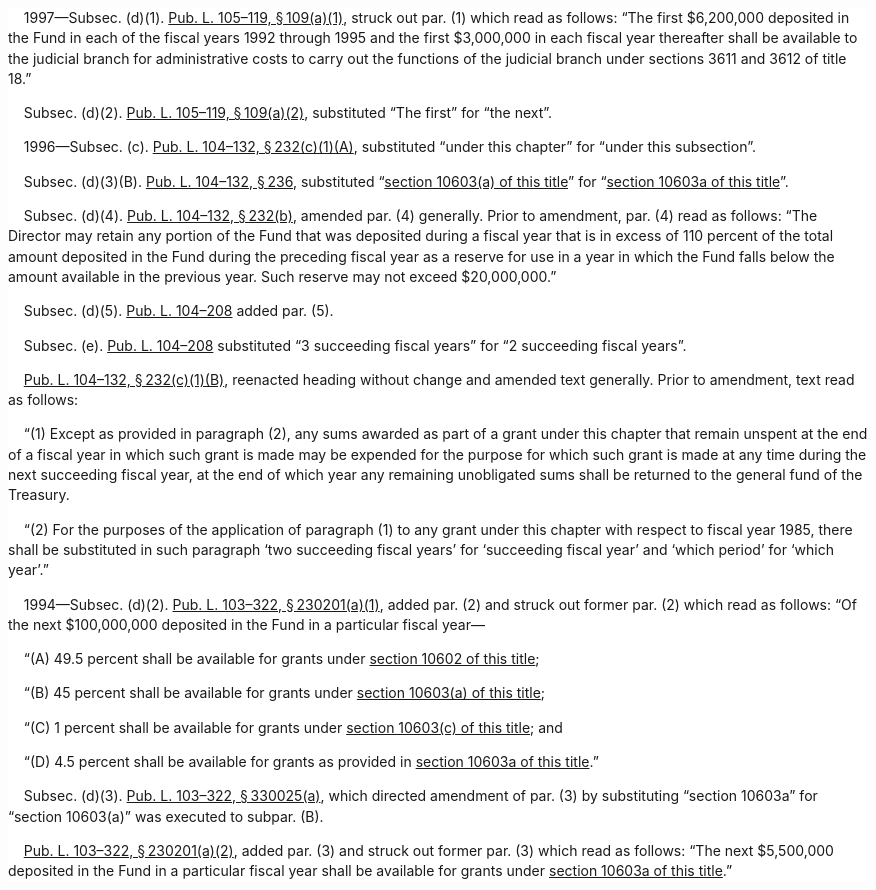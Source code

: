     1997—Subsec. (d)(1). [Pub. L. 105–119, § 109(a)(1)][/us/pl/105/119/s109/a/1], struck out par. (1) which read as follows: “The first $6,200,000 deposited in the Fund in each of the fiscal years 1992 through 1995 and the first $3,000,000 in each fiscal year thereafter shall be available to the judicial branch for administrative costs to carry out the functions of the judicial branch under sections 3611 and 3612 of title 18.”

    Subsec. (d)(2). [Pub. L. 105–119, § 109(a)(2)][/us/pl/105/119/s109/a/2], substituted “The first” for “the next”.

    1996—Subsec. (c). [Pub. L. 104–132, § 232(c)(1)(A)][/us/pl/104/132/s232/c/1/A], substituted “under this chapter” for “under this subsection”.

    Subsec. (d)(3)(B). [Pub. L. 104–132, § 236][/us/pl/104/132/s236], substituted “[section 10603(a) of this title][/us/usc/t42/s10603/a]” for “[section 10603a of this title][/us/usc/t42/s10603a]”.

    Subsec. (d)(4). [Pub. L. 104–132, § 232(b)][/us/pl/104/132/s232/b], amended par. (4) generally. Prior to amendment, par. (4) read as follows: “The Director may retain any portion of the Fund that was deposited during a fiscal year that is in excess of 110 percent of the total amount deposited in the Fund during the preceding fiscal year as a reserve for use in a year in which the Fund falls below the amount available in the previous year. Such reserve may not exceed $20,000,000.”

    Subsec. (d)(5). [Pub. L. 104–208][/us/pl/104/208] added par. (5).

    Subsec. (e). [Pub. L. 104–208][/us/pl/104/208] substituted “3 succeeding fiscal years” for “2 succeeding fiscal years”.

    [Pub. L. 104–132, § 232(c)(1)(B)][/us/pl/104/132/s232/c/1/B], reenacted heading without change and amended text generally. Prior to amendment, text read as follows:

    “(1) Except as provided in paragraph (2), any sums awarded as part of a grant under this chapter that remain unspent at the end of a fiscal year in which such grant is made may be expended for the purpose for which such grant is made at any time during the next succeeding fiscal year, at the end of which year any remaining unobligated sums shall be returned to the general fund of the Treasury.

    “(2) For the purposes of the application of paragraph (1) to any grant under this chapter with respect to fiscal year 1985, there shall be substituted in such paragraph ‘two succeeding fiscal years’ for ‘succeeding fiscal year’ and ‘which period’ for ‘which year’.”

    1994—Subsec. (d)(2). [Pub. L. 103–322, § 230201(a)(1)][/us/pl/103/322/s230201/a/1], added par. (2) and struck out former par. (2) which read as follows: “Of the next $100,000,000 deposited in the Fund in a particular fiscal year—

    “(A) 49.5 percent shall be available for grants under [section 10602 of this title][/us/usc/t42/s10602];

    “(B) 45 percent shall be available for grants under [section 10603(a) of this title][/us/usc/t42/s10603/a];

    “(C) 1 percent shall be available for grants under [section 10603(c) of this title][/us/usc/t42/s10603/c]; and

    “(D) 4.5 percent shall be available for grants as provided in [section 10603a of this title][/us/usc/t42/s10603a].”

    Subsec. (d)(3). [Pub. L. 103–322, § 330025(a)][/us/pl/103/322/s330025/a], which directed amendment of par. (3) by substituting “section 10603a” for “section 10603(a)” was executed to subpar. (B).

    [Pub. L. 103–322, § 230201(a)(2)][/us/pl/103/322/s230201/a/2], added par. (3) and struck out former par. (3) which read as follows: “The next $5,500,000 deposited in the Fund in a particular fiscal year shall be available for grants under [section 10603a of this title][/us/usc/t42/s10603a].”


[/us/usc/t16/s1540/d]: https://publicdocs.github.io/go/links?ns=uslm&ref=%2Fus%2Fusc%2Ft16%2Fs1540%2Fd
[/us/usc/t16/s3375/d]: https://publicdocs.github.io/go/links?ns=uslm&ref=%2Fus%2Fusc%2Ft16%2Fs3375%2Fd
[/us/usc/t45/s351]: https://publicdocs.github.io/go/links?ns=uslm&ref=%2Fus%2Fusc%2Ft45%2Fs351
[/us/usc/t39/s404/a/7]: https://publicdocs.github.io/go/links?ns=uslm&ref=%2Fus%2Fusc%2Ft39%2Fs404%2Fa%2F7
[/us/usc/t33/s1321]: https://publicdocs.github.io/go/links?ns=uslm&ref=%2Fus%2Fusc%2Ft33%2Fs1321
[/us/usc/t18/s3613]: https://publicdocs.github.io/go/links?ns=uslm&ref=%2Fus%2Fusc%2Ft18%2Fs3613
[/us/usc/t18/s3013]: https://publicdocs.github.io/go/links?ns=uslm&ref=%2Fus%2Fusc%2Ft18%2Fs3013
[/us/usc/t18/s3146]: https://publicdocs.github.io/go/links?ns=uslm&ref=%2Fus%2Fusc%2Ft18%2Fs3146
[/us/usc/t18/s3671/c/2]: https://publicdocs.github.io/go/links?ns=uslm&ref=%2Fus%2Fusc%2Ft18%2Fs3671%2Fc%2F2
[/us/pl/105/119/s109/a/1]: https://publicdocs.github.io/go/links?ns=uslm&ref=%2Fus%2Fpl%2F105%2F119%2Fs109%2Fa%2F1
[/us/stat/111/2457]: https://publicdocs.github.io/go/links?ns=uslm&ref=%2Fus%2Fstat%2F111%2F2457
[/us/usc/t42/s10603a]: https://publicdocs.github.io/go/links?ns=uslm&ref=%2Fus%2Fusc%2Ft42%2Fs10603a
[/us/usc/t42/s10603a]: https://publicdocs.github.io/go/links?ns=uslm&ref=%2Fus%2Fusc%2Ft42%2Fs10603a
[/us/usc/t18/s3771]: https://publicdocs.github.io/go/links?ns=uslm&ref=%2Fus%2Fusc%2Ft18%2Fs3771
[/us/usc/t42/s10607]: https://publicdocs.github.io/go/links?ns=uslm&ref=%2Fus%2Fusc%2Ft42%2Fs10607
[/us/usc/t42/s10602]: https://publicdocs.github.io/go/links?ns=uslm&ref=%2Fus%2Fusc%2Ft42%2Fs10602
[/us/usc/t42/s10603/a]: https://publicdocs.github.io/go/links?ns=uslm&ref=%2Fus%2Fusc%2Ft42%2Fs10603%2Fa
[/us/usc/t42/s10603/c]: https://publicdocs.github.io/go/links?ns=uslm&ref=%2Fus%2Fusc%2Ft42%2Fs10603%2Fc
[/us/usc/t42/s10603b]: https://publicdocs.github.io/go/links?ns=uslm&ref=%2Fus%2Fusc%2Ft42%2Fs10603b
[/us/usc/t42/s10603c]: https://publicdocs.github.io/go/links?ns=uslm&ref=%2Fus%2Fusc%2Ft42%2Fs10603c
[/us/usc/t10/s801]: https://publicdocs.github.io/go/links?ns=uslm&ref=%2Fus%2Fusc%2Ft10%2Fs801
[/us/pl/98/473/s1402]: https://publicdocs.github.io/go/links?ns=uslm&ref=%2Fus%2Fpl%2F98%2F473%2Fs1402
[/us/stat/98/2170]: https://publicdocs.github.io/go/links?ns=uslm&ref=%2Fus%2Fstat%2F98%2F2170
[/us/pl/99/401/s102/b/1]: https://publicdocs.github.io/go/links?ns=uslm&ref=%2Fus%2Fpl%2F99%2F401%2Fs102%2Fb%2F1
[/us/stat/100/904]: https://publicdocs.github.io/go/links?ns=uslm&ref=%2Fus%2Fstat%2F100%2F904
[/us/pl/99/646/s82]: https://publicdocs.github.io/go/links?ns=uslm&ref=%2Fus%2Fpl%2F99%2F646%2Fs82
[/us/stat/100/3619]: https://publicdocs.github.io/go/links?ns=uslm&ref=%2Fus%2Fstat%2F100%2F3619
[/us/pl/100/690]: https://publicdocs.github.io/go/links?ns=uslm&ref=%2Fus%2Fpl%2F100%2F690
[/us/stat/102/4419]: https://publicdocs.github.io/go/links?ns=uslm&ref=%2Fus%2Fstat%2F102%2F4419
[/us/pl/101/647/s504]: https://publicdocs.github.io/go/links?ns=uslm&ref=%2Fus%2Fpl%2F101%2F647%2Fs504
[/us/stat/104/4822]: https://publicdocs.github.io/go/links?ns=uslm&ref=%2Fus%2Fstat%2F104%2F4822
[/us/pl/102/572/s1001]: https://publicdocs.github.io/go/links?ns=uslm&ref=%2Fus%2Fpl%2F102%2F572%2Fs1001
[/us/stat/106/4520]: https://publicdocs.github.io/go/links?ns=uslm&ref=%2Fus%2Fstat%2F106%2F4520
[/us/pl/103/121/s110/a]: https://publicdocs.github.io/go/links?ns=uslm&ref=%2Fus%2Fpl%2F103%2F121%2Fs110%2Fa
[/us/stat/107/1164]: https://publicdocs.github.io/go/links?ns=uslm&ref=%2Fus%2Fstat%2F107%2F1164
[/us/pl/103/322/s230201]: https://publicdocs.github.io/go/links?ns=uslm&ref=%2Fus%2Fpl%2F103%2F322%2Fs230201
[/us/stat/108/2079]: https://publicdocs.github.io/go/links?ns=uslm&ref=%2Fus%2Fstat%2F108%2F2079
[/us/pl/104/132]: https://publicdocs.github.io/go/links?ns=uslm&ref=%2Fus%2Fpl%2F104%2F132
[/us/stat/110/1243]: https://publicdocs.github.io/go/links?ns=uslm&ref=%2Fus%2Fstat%2F110%2F1243
[/us/pl/104/208/s101/a]: https://publicdocs.github.io/go/links?ns=uslm&ref=%2Fus%2Fpl%2F104%2F208%2Fs101%2Fa
[/us/stat/110/3009]: https://publicdocs.github.io/go/links?ns=uslm&ref=%2Fus%2Fstat%2F110%2F3009
[/us/pl/105/119/s109/a]: https://publicdocs.github.io/go/links?ns=uslm&ref=%2Fus%2Fpl%2F105%2F119%2Fs109%2Fa
[/us/stat/111/2457]: https://publicdocs.github.io/go/links?ns=uslm&ref=%2Fus%2Fstat%2F111%2F2457
[/us/pl/106/113/s1000/a/1]: https://publicdocs.github.io/go/links?ns=uslm&ref=%2Fus%2Fpl%2F106%2F113%2Fs1000%2Fa%2F1
[/us/stat/113/1535]: https://publicdocs.github.io/go/links?ns=uslm&ref=%2Fus%2Fstat%2F113%2F1535
[/us/pl/106/177/s104/a]: https://publicdocs.github.io/go/links?ns=uslm&ref=%2Fus%2Fpl%2F106%2F177%2Fs104%2Fa
[/us/stat/114/36]: https://publicdocs.github.io/go/links?ns=uslm&ref=%2Fus%2Fstat%2F114%2F36
[/us/pl/106/386/s2003/b]: https://publicdocs.github.io/go/links?ns=uslm&ref=%2Fus%2Fpl%2F106%2F386%2Fs2003%2Fb
[/us/stat/114/1544]: https://publicdocs.github.io/go/links?ns=uslm&ref=%2Fus%2Fstat%2F114%2F1544
[/us/pl/106/553/s1/a/2]: https://publicdocs.github.io/go/links?ns=uslm&ref=%2Fus%2Fpl%2F106%2F553%2Fs1%2Fa%2F2
[/us/stat/114/2762]: https://publicdocs.github.io/go/links?ns=uslm&ref=%2Fus%2Fstat%2F114%2F2762
[/us/pl/106/554/s1/a/4]: https://publicdocs.github.io/go/links?ns=uslm&ref=%2Fus%2Fpl%2F106%2F554%2Fs1%2Fa%2F4
[/us/stat/114/2763]: https://publicdocs.github.io/go/links?ns=uslm&ref=%2Fus%2Fstat%2F114%2F2763
[/us/pl/107/56/s621/a]: https://publicdocs.github.io/go/links?ns=uslm&ref=%2Fus%2Fpl%2F107%2F56%2Fs621%2Fa
[/us/stat/115/370]: https://publicdocs.github.io/go/links?ns=uslm&ref=%2Fus%2Fstat%2F115%2F370
[/us/pl/107/77/s111]: https://publicdocs.github.io/go/links?ns=uslm&ref=%2Fus%2Fpl%2F107%2F77%2Fs111
[/us/stat/115/765]: https://publicdocs.github.io/go/links?ns=uslm&ref=%2Fus%2Fstat%2F115%2F765
[/us/pl/109/162/s1132]: https://publicdocs.github.io/go/links?ns=uslm&ref=%2Fus%2Fpl%2F109%2F162%2Fs1132
[/us/stat/119/3107]: https://publicdocs.github.io/go/links?ns=uslm&ref=%2Fus%2Fstat%2F119%2F3107
[/us/pl/109/435/s102/b]: https://publicdocs.github.io/go/links?ns=uslm&ref=%2Fus%2Fpl%2F109%2F435%2Fs102%2Fb
[/us/stat/120/3200]: https://publicdocs.github.io/go/links?ns=uslm&ref=%2Fus%2Fstat%2F120%2F3200
[/us/pl/113/163/s3]: https://publicdocs.github.io/go/links?ns=uslm&ref=%2Fus%2Fpl%2F113%2F163%2Fs3
[/us/stat/128/1866]: https://publicdocs.github.io/go/links?ns=uslm&ref=%2Fus%2Fstat%2F128%2F1866
[/us/pl/114/22/s113/b]: https://publicdocs.github.io/go/links?ns=uslm&ref=%2Fus%2Fpl%2F114%2F22%2Fs113%2Fb
[/us/stat/129/241]: https://publicdocs.github.io/go/links?ns=uslm&ref=%2Fus%2Fstat%2F129%2F241
[/us/act/1938-06-25/ch680]: https://publicdocs.github.io/go/links?ns=uslm&ref=%2Fus%2Fact%2F1938-06-25%2Fch680
[/us/stat/52/1094]: https://publicdocs.github.io/go/links?ns=uslm&ref=%2Fus%2Fstat%2F52%2F1094
[/us/usc/t45/s367]: https://publicdocs.github.io/go/links?ns=uslm&ref=%2Fus%2Fusc%2Ft45%2Fs367
[/us/usc/t18/s3613]: https://publicdocs.github.io/go/links?ns=uslm&ref=%2Fus%2Fusc%2Ft18%2Fs3613
[/us/pl/98/473]: https://publicdocs.github.io/go/links?ns=uslm&ref=%2Fus%2Fpl%2F98%2F473
[/us/stat/98/1987]: https://publicdocs.github.io/go/links?ns=uslm&ref=%2Fus%2Fstat%2F98%2F1987
[/us/usc/t18/s3671/c/2]: https://publicdocs.github.io/go/links?ns=uslm&ref=%2Fus%2Fusc%2Ft18%2Fs3671%2Fc%2F2
[/us/pl/99/646/s41/a]: https://publicdocs.github.io/go/links?ns=uslm&ref=%2Fus%2Fpl%2F99%2F646%2Fs41%2Fa
[/us/stat/100/3600]: https://publicdocs.github.io/go/links?ns=uslm&ref=%2Fus%2Fstat%2F100%2F3600
[/us/pl/106/553]: https://publicdocs.github.io/go/links?ns=uslm&ref=%2Fus%2Fpl%2F106%2F553
[/us/usc/t25/s450b]: https://publicdocs.github.io/go/links?ns=uslm&ref=%2Fus%2Fusc%2Ft25%2Fs450b
[/us/pl/114/22]: https://publicdocs.github.io/go/links?ns=uslm&ref=%2Fus%2Fpl%2F114%2F22
[/us/pl/113/163]: https://publicdocs.github.io/go/links?ns=uslm&ref=%2Fus%2Fpl%2F113%2F163
[/us/pl/109/435]: https://publicdocs.github.io/go/links?ns=uslm&ref=%2Fus%2Fpl%2F109%2F435
[/us/pl/109/162/s1132/1]: https://publicdocs.github.io/go/links?ns=uslm&ref=%2Fus%2Fpl%2F109%2F162%2Fs1132%2F1
[/us/pl/109/162/s1132/2]: https://publicdocs.github.io/go/links?ns=uslm&ref=%2Fus%2Fpl%2F109%2F162%2Fs1132%2F2
[/us/pl/109/162/s1132/3/A]: https://publicdocs.github.io/go/links?ns=uslm&ref=%2Fus%2Fpl%2F109%2F162%2Fs1132%2F3%2FA
[/us/pl/109/162/s1132/3/B]: https://publicdocs.github.io/go/links?ns=uslm&ref=%2Fus%2Fpl%2F109%2F162%2Fs1132%2F3%2FB
[/us/pl/107/56/s621/a]: https://publicdocs.github.io/go/links?ns=uslm&ref=%2Fus%2Fpl%2F107%2F56%2Fs621%2Fa
[/us/pl/107/77/s111/b]: https://publicdocs.github.io/go/links?ns=uslm&ref=%2Fus%2Fpl%2F107%2F77%2Fs111%2Fb
[/us/pl/107/56]: https://publicdocs.github.io/go/links?ns=uslm&ref=%2Fus%2Fpl%2F107%2F56
[/us/pl/107/56]: https://publicdocs.github.io/go/links?ns=uslm&ref=%2Fus%2Fpl%2F107%2F56
[/us/pl/107/56/s621/b]: https://publicdocs.github.io/go/links?ns=uslm&ref=%2Fus%2Fpl%2F107%2F56%2Fs621%2Fb
[/us/pl/107/77/s111/a]: https://publicdocs.github.io/go/links?ns=uslm&ref=%2Fus%2Fpl%2F107%2F77%2Fs111%2Fa
[/us/pl/107/56/s621/c]: https://publicdocs.github.io/go/links?ns=uslm&ref=%2Fus%2Fpl%2F107%2F56%2Fs621%2Fc
[/us/pl/107/56/s621/d]: https://publicdocs.github.io/go/links?ns=uslm&ref=%2Fus%2Fpl%2F107%2F56%2Fs621%2Fd
[/us/usc/t42/s10602/a/1]: https://publicdocs.github.io/go/links?ns=uslm&ref=%2Fus%2Fusc%2Ft42%2Fs10602%2Fa%2F1
[/us/usc/t42/s10603b]: https://publicdocs.github.io/go/links?ns=uslm&ref=%2Fus%2Fusc%2Ft42%2Fs10603b
[/us/usc/t42/s10603c]: https://publicdocs.github.io/go/links?ns=uslm&ref=%2Fus%2Fusc%2Ft42%2Fs10603c
[/us/pl/106/386/s2003/d]: https://publicdocs.github.io/go/links?ns=uslm&ref=%2Fus%2Fpl%2F106%2F386%2Fs2003%2Fd
[/us/pl/106/177]: https://publicdocs.github.io/go/links?ns=uslm&ref=%2Fus%2Fpl%2F106%2F177
[/us/pl/106/553]: https://publicdocs.github.io/go/links?ns=uslm&ref=%2Fus%2Fpl%2F106%2F553
[/us/pl/106/554]: https://publicdocs.github.io/go/links?ns=uslm&ref=%2Fus%2Fpl%2F106%2F554
[/us/pl/106/386/s2003/b/1]: https://publicdocs.github.io/go/links?ns=uslm&ref=%2Fus%2Fpl%2F106%2F386%2Fs2003%2Fb%2F1
[/us/pl/106/386/s2003/c/2]: https://publicdocs.github.io/go/links?ns=uslm&ref=%2Fus%2Fpl%2F106%2F386%2Fs2003%2Fc%2F2
[/us/usc/t42/s10603c]: https://publicdocs.github.io/go/links?ns=uslm&ref=%2Fus%2Fusc%2Ft42%2Fs10603c
[/us/usc/t42/s10603b]: https://publicdocs.github.io/go/links?ns=uslm&ref=%2Fus%2Fusc%2Ft42%2Fs10603b
[/us/pl/106/386/s2003/b/2]: https://publicdocs.github.io/go/links?ns=uslm&ref=%2Fus%2Fpl%2F106%2F386%2Fs2003%2Fb%2F2
[/us/pl/106/113]: https://publicdocs.github.io/go/links?ns=uslm&ref=%2Fus%2Fpl%2F106%2F113
[/us/pl/105/119/s109/a/1]: https://publicdocs.github.io/go/links?ns=uslm&ref=%2Fus%2Fpl%2F105%2F119%2Fs109%2Fa%2F1
[/us/pl/105/119/s109/a/2]: https://publicdocs.github.io/go/links?ns=uslm&ref=%2Fus%2Fpl%2F105%2F119%2Fs109%2Fa%2F2
[/us/pl/104/132/s232/c/1/A]: https://publicdocs.github.io/go/links?ns=uslm&ref=%2Fus%2Fpl%2F104%2F132%2Fs232%2Fc%2F1%2FA
[/us/pl/104/132/s236]: https://publicdocs.github.io/go/links?ns=uslm&ref=%2Fus%2Fpl%2F104%2F132%2Fs236
[/us/usc/t42/s10603/a]: https://publicdocs.github.io/go/links?ns=uslm&ref=%2Fus%2Fusc%2Ft42%2Fs10603%2Fa
[/us/usc/t42/s10603a]: https://publicdocs.github.io/go/links?ns=uslm&ref=%2Fus%2Fusc%2Ft42%2Fs10603a
[/us/pl/104/132/s232/b]: https://publicdocs.github.io/go/links?ns=uslm&ref=%2Fus%2Fpl%2F104%2F132%2Fs232%2Fb
[/us/pl/104/208]: https://publicdocs.github.io/go/links?ns=uslm&ref=%2Fus%2Fpl%2F104%2F208
[/us/pl/104/208]: https://publicdocs.github.io/go/links?ns=uslm&ref=%2Fus%2Fpl%2F104%2F208
[/us/pl/104/132/s232/c/1/B]: https://publicdocs.github.io/go/links?ns=uslm&ref=%2Fus%2Fpl%2F104%2F132%2Fs232%2Fc%2F1%2FB
[/us/pl/103/322/s230201/a/1]: https://publicdocs.github.io/go/links?ns=uslm&ref=%2Fus%2Fpl%2F103%2F322%2Fs230201%2Fa%2F1
[/us/usc/t42/s10602]: https://publicdocs.github.io/go/links?ns=uslm&ref=%2Fus%2Fusc%2Ft42%2Fs10602
[/us/usc/t42/s10603/a]: https://publicdocs.github.io/go/links?ns=uslm&ref=%2Fus%2Fusc%2Ft42%2Fs10603%2Fa
[/us/usc/t42/s10603/c]: https://publicdocs.github.io/go/links?ns=uslm&ref=%2Fus%2Fusc%2Ft42%2Fs10603%2Fc
[/us/usc/t42/s10603a]: https://publicdocs.github.io/go/links?ns=uslm&ref=%2Fus%2Fusc%2Ft42%2Fs10603a
[/us/pl/103/322/s330025/a]: https://publicdocs.github.io/go/links?ns=uslm&ref=%2Fus%2Fpl%2F103%2F322%2Fs330025%2Fa
[/us/pl/103/322/s230201/a/2]: https://publicdocs.github.io/go/links?ns=uslm&ref=%2Fus%2Fpl%2F103%2F322%2Fs230201%2Fa%2F2
[/us/usc/t42/s10603a]: https://publicdocs.github.io/go/links?ns=uslm&ref=%2Fus%2Fusc%2Ft42%2Fs10603a
[/us/pl/103/322/s230201/a/3]: https://publicdocs.github.io/go/links?ns=uslm&ref=%2Fus%2Fpl%2F103%2F322%2Fs230201%2Fa%2F3
[/us/usc/t42/s10603/a]: https://publicdocs.github.io/go/links?ns=uslm&ref=%2Fus%2Fusc%2Ft42%2Fs10603%2Fa
[/us/pl/103/322/s230201/a/4]: https://publicdocs.github.io/go/links?ns=uslm&ref=%2Fus%2Fpl%2F103%2F322%2Fs230201%2Fa%2F4
[/us/usc/t42/s10602]: https://publicdocs.github.io/go/links?ns=uslm&ref=%2Fus%2Fusc%2Ft42%2Fs10602
[/us/usc/t42/s10603/a]: https://publicdocs.github.io/go/links?ns=uslm&ref=%2Fus%2Fusc%2Ft42%2Fs10603%2Fa
[/us/usc/t42/s10603/c]: https://publicdocs.github.io/go/links?ns=uslm&ref=%2Fus%2Fusc%2Ft42%2Fs10603%2Fc
[/us/pl/103/322/s230201/b]: https://publicdocs.github.io/go/links?ns=uslm&ref=%2Fus%2Fpl%2F103%2F322%2Fs230201%2Fb
[/us/pl/103/121/s110/a/1]: https://publicdocs.github.io/go/links?ns=uslm&ref=%2Fus%2Fpl%2F103%2F121%2Fs110%2Fa%2F1
[/us/pl/103/121/s110/a/2]: https://publicdocs.github.io/go/links?ns=uslm&ref=%2Fus%2Fpl%2F103%2F121%2Fs110%2Fa%2F2
[/us/usc/t42/s10603a]: https://publicdocs.github.io/go/links?ns=uslm&ref=%2Fus%2Fusc%2Ft42%2Fs10603a
[/us/usc/t42/s10603/a]: https://publicdocs.github.io/go/links?ns=uslm&ref=%2Fus%2Fusc%2Ft42%2Fs10603%2Fa
[/us/pl/103/121/s110/a/3]: https://publicdocs.github.io/go/links?ns=uslm&ref=%2Fus%2Fpl%2F103%2F121%2Fs110%2Fa%2F3
[/us/pl/102/572/s1001/1]: https://publicdocs.github.io/go/links?ns=uslm&ref=%2Fus%2Fpl%2F102%2F572%2Fs1001%2F1
[/us/pl/102/572/s1001/2]: https://publicdocs.github.io/go/links?ns=uslm&ref=%2Fus%2Fpl%2F102%2F572%2Fs1001%2F2
[/us/usc/t42/s10602]: https://publicdocs.github.io/go/links?ns=uslm&ref=%2Fus%2Fusc%2Ft42%2Fs10602
[/us/usc/t42/s10603/a]: https://publicdocs.github.io/go/links?ns=uslm&ref=%2Fus%2Fusc%2Ft42%2Fs10603%2Fa
[/us/usc/t42/s10603/c]: https://publicdocs.github.io/go/links?ns=uslm&ref=%2Fus%2Fusc%2Ft42%2Fs10603%2Fc
[/us/usc/t42/s10603a]: https://publicdocs.github.io/go/links?ns=uslm&ref=%2Fus%2Fusc%2Ft42%2Fs10603a
[/us/usc/t42/s10603a]: https://publicdocs.github.io/go/links?ns=uslm&ref=%2Fus%2Fusc%2Ft42%2Fs10603a
[/us/usc/t42/s10603/a]: https://publicdocs.github.io/go/links?ns=uslm&ref=%2Fus%2Fusc%2Ft42%2Fs10603%2Fa
[/us/usc/t42/s10602]: https://publicdocs.github.io/go/links?ns=uslm&ref=%2Fus%2Fusc%2Ft42%2Fs10602
[/us/usc/t42/s10603/a]: https://publicdocs.github.io/go/links?ns=uslm&ref=%2Fus%2Fusc%2Ft42%2Fs10603%2Fa
[/us/usc/t42/s10603/c/1/B]: https://publicdocs.github.io/go/links?ns=uslm&ref=%2Fus%2Fusc%2Ft42%2Fs10603%2Fc%2F1%2FB
[/us/pl/101/647]: https://publicdocs.github.io/go/links?ns=uslm&ref=%2Fus%2Fpl%2F101%2F647
[/us/pl/100/690/s7121/a]: https://publicdocs.github.io/go/links?ns=uslm&ref=%2Fus%2Fpl%2F100%2F690%2Fs7121%2Fa
[/us/pl/100/690/s7121/b/2]: https://publicdocs.github.io/go/links?ns=uslm&ref=%2Fus%2Fpl%2F100%2F690%2Fs7121%2Fb%2F2
[/us/pl/100/690/s7121/b/1]: https://publicdocs.github.io/go/links?ns=uslm&ref=%2Fus%2Fpl%2F100%2F690%2Fs7121%2Fb%2F1
[/us/pl/100/690/s7124]: https://publicdocs.github.io/go/links?ns=uslm&ref=%2Fus%2Fpl%2F100%2F690%2Fs7124
[/us/pl/99/401/s102/b/1]: https://publicdocs.github.io/go/links?ns=uslm&ref=%2Fus%2Fpl%2F99%2F401%2Fs102%2Fb%2F1
[/us/pl/99/401/s102/b/2]: https://publicdocs.github.io/go/links?ns=uslm&ref=%2Fus%2Fpl%2F99%2F401%2Fs102%2Fb%2F2
[/us/usc/t42/s10602]: https://publicdocs.github.io/go/links?ns=uslm&ref=%2Fus%2Fusc%2Ft42%2Fs10602
[/us/usc/t42/s10603]: https://publicdocs.github.io/go/links?ns=uslm&ref=%2Fus%2Fusc%2Ft42%2Fs10603
[/us/pl/99/646]: https://publicdocs.github.io/go/links?ns=uslm&ref=%2Fus%2Fpl%2F99%2F646
[/us/pl/102/572]: https://publicdocs.github.io/go/links?ns=uslm&ref=%2Fus%2Fpl%2F102%2F572
[/us/pl/102/572/s1101]: https://publicdocs.github.io/go/links?ns=uslm&ref=%2Fus%2Fpl%2F102%2F572%2Fs1101
[/us/usc/t2/s905]: https://publicdocs.github.io/go/links?ns=uslm&ref=%2Fus%2Fusc%2Ft2%2Fs905
[/us/pl/100/690/s7129]: https://publicdocs.github.io/go/links?ns=uslm&ref=%2Fus%2Fpl%2F100%2F690%2Fs7129
[/us/stat/102/4423]: https://publicdocs.github.io/go/links?ns=uslm&ref=%2Fus%2Fstat%2F102%2F4423
[/us/pl/101/647/s505]: https://publicdocs.github.io/go/links?ns=uslm&ref=%2Fus%2Fpl%2F101%2F647%2Fs505
[/us/stat/104/4822]: https://publicdocs.github.io/go/links?ns=uslm&ref=%2Fus%2Fstat%2F104%2F4822
[/us/pl/100/690]: https://publicdocs.github.io/go/links?ns=uslm&ref=%2Fus%2Fpl%2F100%2F690
[/us/usc/t42/s10605]: https://publicdocs.github.io/go/links?ns=uslm&ref=%2Fus%2Fusc%2Ft42%2Fs10605
[/us/pl/98/473/s1409]: https://publicdocs.github.io/go/links?ns=uslm&ref=%2Fus%2Fpl%2F98%2F473%2Fs1409
[/us/stat/98/2178]: https://publicdocs.github.io/go/links?ns=uslm&ref=%2Fus%2Fstat%2F98%2F2178
[/us/pl/98/473]: https://publicdocs.github.io/go/links?ns=uslm&ref=%2Fus%2Fpl%2F98%2F473
[/us/pl/104/132/s231]: https://publicdocs.github.io/go/links?ns=uslm&ref=%2Fus%2Fpl%2F104%2F132%2Fs231
[/us/stat/110/1243]: https://publicdocs.github.io/go/links?ns=uslm&ref=%2Fus%2Fstat%2F110%2F1243
[/us/pl/104/132]: https://publicdocs.github.io/go/links?ns=uslm&ref=%2Fus%2Fpl%2F104%2F132
[/us/usc/t42/s10602]: https://publicdocs.github.io/go/links?ns=uslm&ref=%2Fus%2Fusc%2Ft42%2Fs10602
[/us/pl/101/647/s501]: https://publicdocs.github.io/go/links?ns=uslm&ref=%2Fus%2Fpl%2F101%2F647%2Fs501
[/us/stat/104/4820]: https://publicdocs.github.io/go/links?ns=uslm&ref=%2Fus%2Fstat%2F104%2F4820
[/us/usc/t42/s10606]: https://publicdocs.github.io/go/links?ns=uslm&ref=%2Fus%2Fusc%2Ft42%2Fs10606
[/us/pl/98/473/s1401]: https://publicdocs.github.io/go/links?ns=uslm&ref=%2Fus%2Fpl%2F98%2F473%2Fs1401
[/us/stat/98/2170]: https://publicdocs.github.io/go/links?ns=uslm&ref=%2Fus%2Fstat%2F98%2F2170
[/us/pl/98/473]: https://publicdocs.github.io/go/links?ns=uslm&ref=%2Fus%2Fpl%2F98%2F473
[/us/usc/t18/s1512]: https://publicdocs.github.io/go/links?ns=uslm&ref=%2Fus%2Fusc%2Ft18%2Fs1512
[/us/pl/107/56/s621/e]: https://publicdocs.github.io/go/links?ns=uslm&ref=%2Fus%2Fpl%2F107%2F56%2Fs621%2Fe
[/us/stat/115/371]: https://publicdocs.github.io/go/links?ns=uslm&ref=%2Fus%2Fstat%2F115%2F371
[/us/pl/106/553]: https://publicdocs.github.io/go/links?ns=uslm&ref=%2Fus%2Fpl%2F106%2F553
[/us/pl/107/77/s619]: https://publicdocs.github.io/go/links?ns=uslm&ref=%2Fus%2Fpl%2F107%2F77%2Fs619
[/us/stat/115/802]: https://publicdocs.github.io/go/links?ns=uslm&ref=%2Fus%2Fstat%2F115%2F802
[/us/usc/t42/s10601]: https://publicdocs.github.io/go/links?ns=uslm&ref=%2Fus%2Fusc%2Ft42%2Fs10601
[/us/pl/113/235/s510]: https://publicdocs.github.io/go/links?ns=uslm&ref=%2Fus%2Fpl%2F113%2F235%2Fs510
[/us/stat/128/2210]: https://publicdocs.github.io/go/links?ns=uslm&ref=%2Fus%2Fstat%2F128%2F2210
[/us/pl/98/473]: https://publicdocs.github.io/go/links?ns=uslm&ref=%2Fus%2Fpl%2F98%2F473
[/us/usc/t42/s10601]: https://publicdocs.github.io/go/links?ns=uslm&ref=%2Fus%2Fusc%2Ft42%2Fs10601
[/us/pl/113/76/s510]: https://publicdocs.github.io/go/links?ns=uslm&ref=%2Fus%2Fpl%2F113%2F76%2Fs510
[/us/stat/128/79]: https://publicdocs.github.io/go/links?ns=uslm&ref=%2Fus%2Fstat%2F128%2F79
[/us/pl/113/6/s510]: https://publicdocs.github.io/go/links?ns=uslm&ref=%2Fus%2Fpl%2F113%2F6%2Fs510
[/us/stat/127/271]: https://publicdocs.github.io/go/links?ns=uslm&ref=%2Fus%2Fstat%2F127%2F271
[/us/pl/112/55/s512]: https://publicdocs.github.io/go/links?ns=uslm&ref=%2Fus%2Fpl%2F112%2F55%2Fs512
[/us/stat/125/632]: https://publicdocs.github.io/go/links?ns=uslm&ref=%2Fus%2Fstat%2F125%2F632
[/us/pl/111/117/s512]: https://publicdocs.github.io/go/links?ns=uslm&ref=%2Fus%2Fpl%2F111%2F117%2Fs512
[/us/stat/123/3151]: https://publicdocs.github.io/go/links?ns=uslm&ref=%2Fus%2Fstat%2F123%2F3151
[/us/pl/111/8/s512]: https://publicdocs.github.io/go/links?ns=uslm&ref=%2Fus%2Fpl%2F111%2F8%2Fs512
[/us/stat/123/596]: https://publicdocs.github.io/go/links?ns=uslm&ref=%2Fus%2Fstat%2F123%2F596
[/us/pl/110/161/s513]: https://publicdocs.github.io/go/links?ns=uslm&ref=%2Fus%2Fpl%2F110%2F161%2Fs513
[/us/stat/121/1926]: https://publicdocs.github.io/go/links?ns=uslm&ref=%2Fus%2Fstat%2F121%2F1926
[/us/pl/109/108/s612]: https://publicdocs.github.io/go/links?ns=uslm&ref=%2Fus%2Fpl%2F109%2F108%2Fs612
[/us/stat/119/2336]: https://publicdocs.github.io/go/links?ns=uslm&ref=%2Fus%2Fstat%2F119%2F2336
[/us/pl/108/447/s616]: https://publicdocs.github.io/go/links?ns=uslm&ref=%2Fus%2Fpl%2F108%2F447%2Fs616
[/us/stat/118/2915]: https://publicdocs.github.io/go/links?ns=uslm&ref=%2Fus%2Fstat%2F118%2F2915
[/us/pl/108/199/s618]: https://publicdocs.github.io/go/links?ns=uslm&ref=%2Fus%2Fpl%2F108%2F199%2Fs618
[/us/stat/118/95]: https://publicdocs.github.io/go/links?ns=uslm&ref=%2Fus%2Fstat%2F118%2F95
[/us/pl/108/7/s617]: https://publicdocs.github.io/go/links?ns=uslm&ref=%2Fus%2Fpl%2F108%2F7%2Fs617
[/us/stat/117/102]: https://publicdocs.github.io/go/links?ns=uslm&ref=%2Fus%2Fstat%2F117%2F102
[/us/pl/107/77/s619]: https://publicdocs.github.io/go/links?ns=uslm&ref=%2Fus%2Fpl%2F107%2F77%2Fs619
[/us/stat/115/802]: https://publicdocs.github.io/go/links?ns=uslm&ref=%2Fus%2Fstat%2F115%2F802
[/us/pl/106/553/s1/a/2]: https://publicdocs.github.io/go/links?ns=uslm&ref=%2Fus%2Fpl%2F106%2F553%2Fs1%2Fa%2F2
[/us/stat/114/2762]: https://publicdocs.github.io/go/links?ns=uslm&ref=%2Fus%2Fstat%2F114%2F2762
[/us/pl/106/113/s1000/a/1]: https://publicdocs.github.io/go/links?ns=uslm&ref=%2Fus%2Fpl%2F106%2F113%2Fs1000%2Fa%2F1
[/us/stat/113/1535]: https://publicdocs.github.io/go/links?ns=uslm&ref=%2Fus%2Fstat%2F113%2F1535
[/us/pl/106/177/s104/b]: https://publicdocs.github.io/go/links?ns=uslm&ref=%2Fus%2Fpl%2F106%2F177%2Fs104%2Fb
[/us/stat/114/36]: https://publicdocs.github.io/go/links?ns=uslm&ref=%2Fus%2Fstat%2F114%2F36
[/us/usc/t42/s10601]: https://publicdocs.github.io/go/links?ns=uslm&ref=%2Fus%2Fusc%2Ft42%2Fs10601
[/us/pl/105/119/s109/b]: https://publicdocs.github.io/go/links?ns=uslm&ref=%2Fus%2Fpl%2F105%2F119%2Fs109%2Fb
[/us/stat/111/2457]: https://publicdocs.github.io/go/links?ns=uslm&ref=%2Fus%2Fstat%2F111%2F2457
[/us/usc/t42/s10601/d/1]: https://publicdocs.github.io/go/links?ns=uslm&ref=%2Fus%2Fusc%2Ft42%2Fs10601%2Fd%2F1
[/us/pl/100/690/s7130]: https://publicdocs.github.io/go/links?ns=uslm&ref=%2Fus%2Fpl%2F100%2F690%2Fs7130
[/us/stat/102/4423]: https://publicdocs.github.io/go/links?ns=uslm&ref=%2Fus%2Fstat%2F102%2F4423
